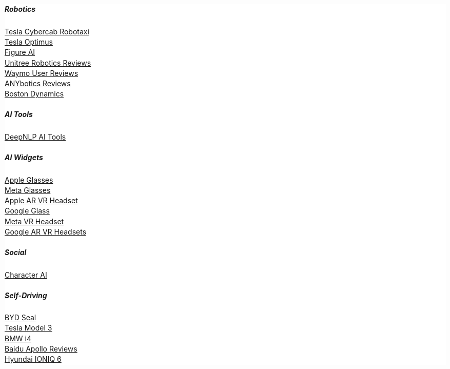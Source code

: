 ##### Robotics
[Tesla Cybercab Robotaxi](http://www.deepnlp.org/store/pub/pub-tesla-cybercab) <br>
[Tesla Optimus](http://www.deepnlp.org/store/pub/pub-tesla-optimus) <br>
[Figure AI](http://www.deepnlp.org/store/pub/pub-figure-ai) <br>
[Unitree Robotics Reviews](http://www.deepnlp.org/store/pub/pub-unitree-robotics) <br>
[Waymo User Reviews](http://www.deepnlp.org/store/pub/pub-waymo-google) <br>
[ANYbotics Reviews](http://www.deepnlp.org/store/pub/pub-anybotics) <br>
[Boston Dynamics](http://www.deepnlp.org/store/pub/pub-boston-dynamic) <br>
##### AI Tools
[DeepNLP AI Tools](http://www.deepnlp.org/store/pub/pub-deepnlp-ai) <br>
##### AI Widgets
[Apple Glasses](http://www.deepnlp.org/store/pub/pub-apple-glasses) <br>
[Meta Glasses](http://www.deepnlp.org/store/pub/pub-meta-glasses) <br>
[Apple AR VR Headset](http://www.deepnlp.org/store/pub/pub-apple-ar-vr-headset) <br>
[Google Glass](http://www.deepnlp.org/store/pub/pub-google-glass) <br>
[Meta VR Headset](http://www.deepnlp.org/store/pub/pub-meta-vr-headset) <br>
[Google AR VR Headsets](http://www.deepnlp.org/store/pub/pub-google-ar-vr-headset) <br>
##### Social
[Character AI](http://www.deepnlp.org/store/pub/pub-character-ai) <br>
##### Self-Driving
[BYD Seal](http://www.deepnlp.org/store/pub/pub-byd-seal) <br>
[Tesla Model 3](http://www.deepnlp.org/store/pub/pub-tesla-model-3) <br>
[BMW i4](http://www.deepnlp.org/store/pub/pub-bmw-i4) <br>
[Baidu Apollo Reviews](http://www.deepnlp.org/store/pub/pub-baidu-apollo) <br>
[Hyundai IONIQ 6](http://www.deepnlp.org/store/pub/pub-hyundai-ioniq-6) <br>

